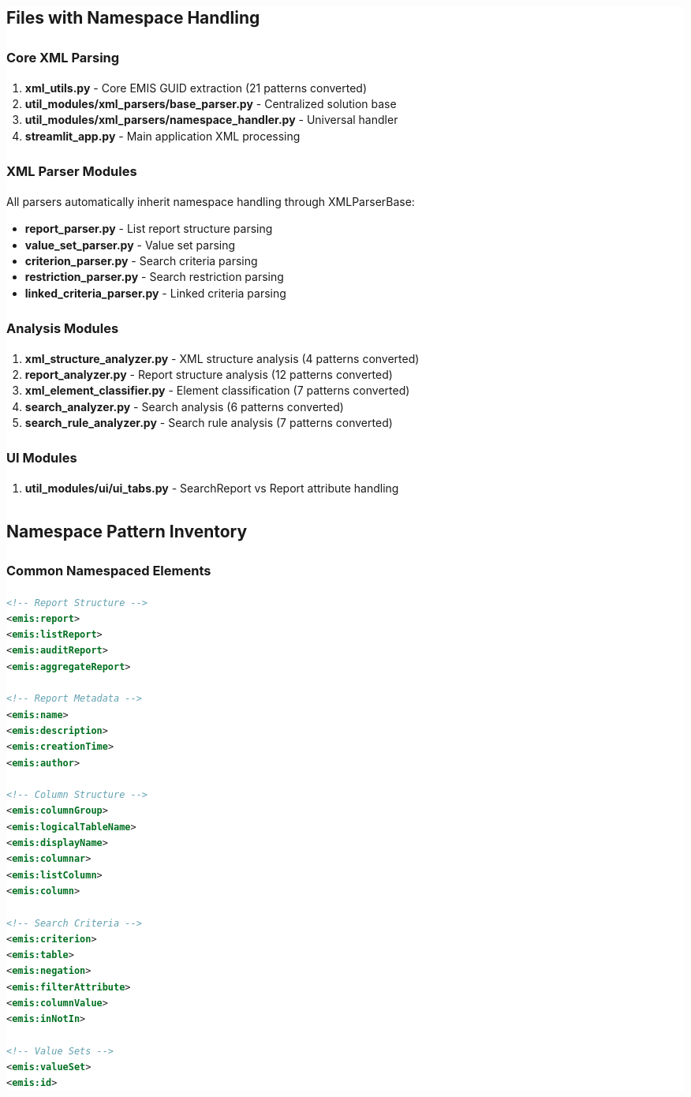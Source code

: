 ## Files with Namespace Handling

### Core XML Parsing
1. **xml_utils.py** - Core EMIS GUID extraction (21 patterns converted)
2. **util_modules/xml_parsers/base_parser.py** - Centralized solution base
3. **util_modules/xml_parsers/namespace_handler.py** - Universal handler
4. **streamlit_app.py** - Main application XML processing

### XML Parser Modules
All parsers automatically inherit namespace handling through XMLParserBase:
- **report_parser.py** - List report structure parsing
- **value_set_parser.py** - Value set parsing  
- **criterion_parser.py** - Search criteria parsing
- **restriction_parser.py** - Search restriction parsing
- **linked_criteria_parser.py** - Linked criteria parsing

### Analysis Modules
1. **xml_structure_analyzer.py** - XML structure analysis (4 patterns converted)
2. **report_analyzer.py** - Report structure analysis (12 patterns converted)
3. **xml_element_classifier.py** - Element classification (7 patterns converted)
4. **search_analyzer.py** - Search analysis (6 patterns converted)
5. **search_rule_analyzer.py** - Search rule analysis (7 patterns converted)

### UI Modules
1. **util_modules/ui/ui_tabs.py** - SearchReport vs Report attribute handling

## Namespace Pattern Inventory

### Common Namespaced Elements
```xml
<!-- Report Structure -->
<emis:report>
<emis:listReport>
<emis:auditReport>
<emis:aggregateReport>

<!-- Report Metadata -->
<emis:name>
<emis:description>  
<emis:creationTime>
<emis:author>

<!-- Column Structure -->
<emis:columnGroup>
<emis:logicalTableName>
<emis:displayName>
<emis:columnar>
<emis:listColumn>
<emis:column>

<!-- Search Criteria -->
<emis:criterion>
<emis:table>
<emis:negation>
<emis:filterAttribute>
<emis:columnValue>
<emis:inNotIn>

<!-- Value Sets -->
<emis:valueSet>
<emis:id>
```